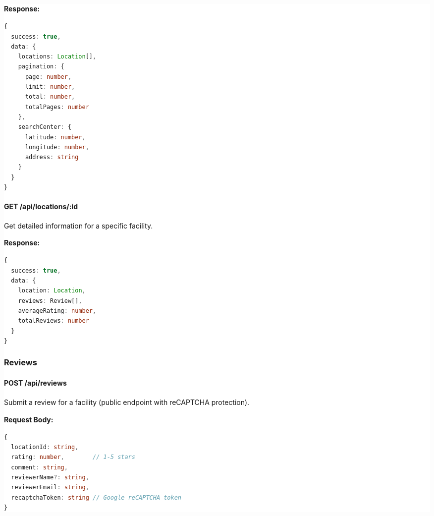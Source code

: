 **Response:**
```typescript
{
  success: true,
  data: {
    locations: Location[],
    pagination: {
      page: number,
      limit: number,
      total: number,
      totalPages: number
    },
    searchCenter: {
      latitude: number,
      longitude: number,
      address: string
    }
  }
}
```

#### GET /api/locations/:id
Get detailed information for a specific facility.

**Response:**
```typescript
{
  success: true,
  data: {
    location: Location,
    reviews: Review[],
    averageRating: number,
    totalReviews: number
  }
}
```

### Reviews

#### POST /api/reviews
Submit a review for a facility (public endpoint with reCAPTCHA protection).

**Request Body:**
```typescript
{
  locationId: string,
  rating: number,        // 1-5 stars
  comment: string,
  reviewerName?: string,
  reviewerEmail: string,
  recaptchaToken: string // Google reCAPTCHA token
}
```
